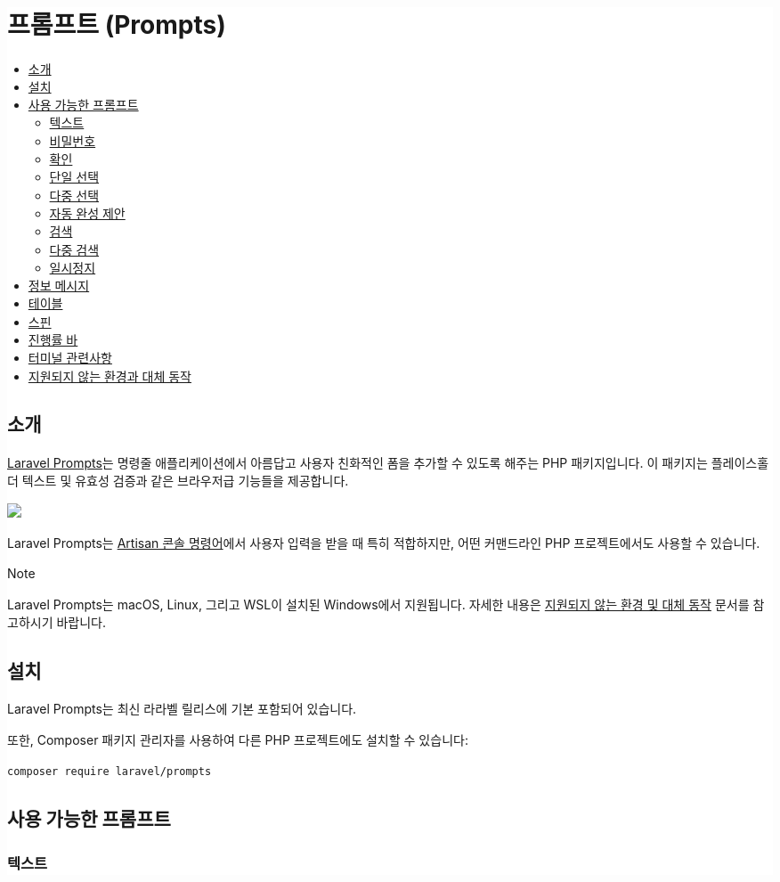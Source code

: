 # 프롬프트 (Prompts)

- [소개](#introduction)
- [설치](#installation)
- [사용 가능한 프롬프트](#available-prompts)
    - [텍스트](#text)
    - [비밀번호](#password)
    - [확인](#confirm)
    - [단일 선택](#select)
    - [다중 선택](#multiselect)
    - [자동 완성 제안](#suggest)
    - [검색](#search)
    - [다중 검색](#multisearch)
    - [일시정지](#pause)
- [정보 메시지](#informational-messages)
- [테이블](#tables)
- [스핀](#spin)
- [진행률 바](#progress)
- [터미널 관련사항](#terminal-considerations)
- [지원되지 않는 환경과 대체 동작](#fallbacks)

<a name="introduction"></a>
## 소개

[Laravel Prompts](https://github.com/laravel/prompts)는 명령줄 애플리케이션에서 아름답고 사용자 친화적인 폼을 추가할 수 있도록 해주는 PHP 패키지입니다. 이 패키지는 플레이스홀더 텍스트 및 유효성 검증과 같은 브라우저급 기능들을 제공합니다.

<img src="https://laravel.com/img/docs/prompts-example.png" />

Laravel Prompts는 [Artisan 콘솔 명령어](/docs/10.x/artisan#writing-commands)에서 사용자 입력을 받을 때 특히 적합하지만, 어떤 커맨드라인 PHP 프로젝트에서도 사용할 수 있습니다.

> [!NOTE]
> Laravel Prompts는 macOS, Linux, 그리고 WSL이 설치된 Windows에서 지원됩니다. 자세한 내용은 [지원되지 않는 환경 및 대체 동작](#fallbacks) 문서를 참고하시기 바랍니다.

<a name="installation"></a>
## 설치

Laravel Prompts는 최신 라라벨 릴리스에 기본 포함되어 있습니다.

또한, Composer 패키지 관리자를 사용하여 다른 PHP 프로젝트에도 설치할 수 있습니다:

```shell
composer require laravel/prompts
```

<a name="available-prompts"></a>
## 사용 가능한 프롬프트

<a name="text"></a>
### 텍스트
